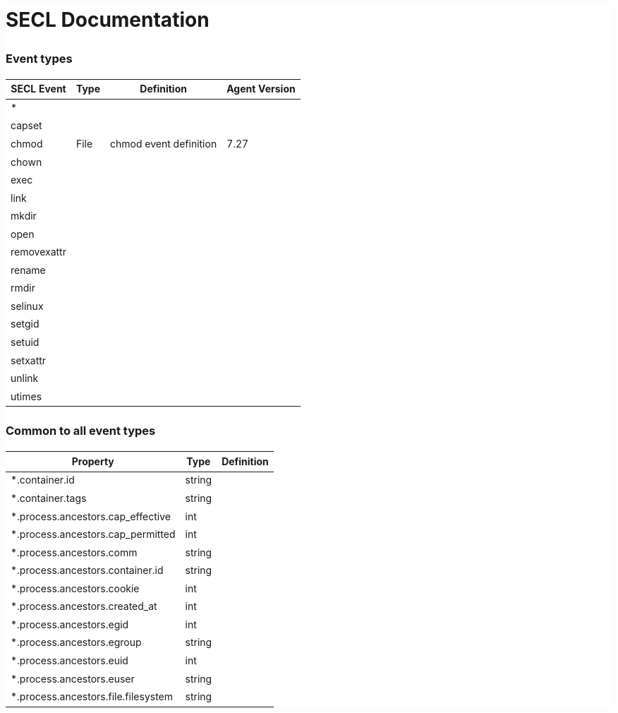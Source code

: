 # SECL Documentation

### Event types

| SECL Event  | Type | Definition             | Agent Version |
| ---         | ---  | ---                    | ---           |
| *           |      |                        |               |
| capset      |      |                        |               |
| chmod       | File | chmod event definition | 7.27          |
| chown       |      |                        |               |
| exec        |      |                        |               |
| link        |      |                        |               |
| mkdir       |      |                        |               |
| open        |      |                        |               |
| removexattr |      |                        |               |
| rename      |      |                        |               |
| rmdir       |      |                        |               |
| selinux     |      |                        |               |
| setgid      |      |                        |               |
| setuid      |      |                        |               |
| setxattr    |      |                        |               |
| unlink      |      |                        |               |
| utimes      |      |                        |               |


### Common to all event types

| Property                                | Type   | Definition           |
| ---                                     | ---    | ---                  |
| *.container.id                          | string |                      |
| *.container.tags                        | string |                      |
| *.process.ancestors.cap_effective       | int    |                      |
| *.process.ancestors.cap_permitted       | int    |                      |
| *.process.ancestors.comm                | string |                      |
| *.process.ancestors.container.id        | string |                      |
| *.process.ancestors.cookie              | int    |                      |
| *.process.ancestors.created_at          | int    |                      |
| *.process.ancestors.egid                | int    |                      |
| *.process.ancestors.egroup              | string |                      |
| *.process.ancestors.euid                | int    |                      |
| *.process.ancestors.euser               | string |                      |
| *.process.ancestors.file.filesystem     | string |                      |